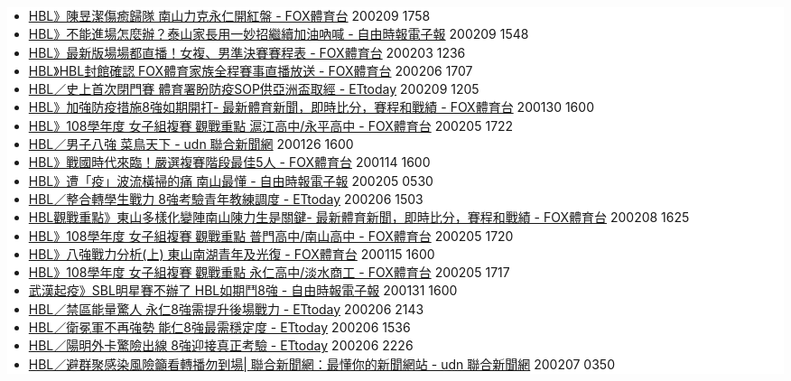 - [HBL》陳昱潔傷癒歸隊 南山力克永仁開紅盤 - FOX體育台](https://www.foxsports.com.tw/basketball/hbl/902872/hbl%E3%80%8B%E9%99%B3%E6%98%B1%E6%BD%94%E5%82%B7%E7%99%92%E6%AD%B8%E9%9A%8A-%E5%8D%97%E5%B1%B1%E5%8A%9B%E5%85%8B%E6%B0%B8%E4%BB%81%E9%96%8B%E7%B4%85%E7%9B%A4/ "HBL》陳昱潔傷癒歸隊 南山力克永仁開紅盤 - FOX體育台") 200209 1758
- [HBL》不能進場怎麼辦？泰山家長用一妙招繼續加油吶喊 - 自由時報電子報](https://sports.ltn.com.tw/news/breakingnews/3062591 "HBL》不能進場怎麼辦？泰山家長用一妙招繼續加油吶喊 - 自由時報電子報") 200209 1548
- [HBL》最新版場場都直播！女複、男準決賽賽程表 - FOX體育台](https://www.foxsports.com.tw/basketball/hbl/901863/hbl%E3%80%8B%E7%84%A1%E6%89%80%E7%95%8F%EF%BC%81%E9%AB%98%E4%B8%AD%E7%B1%83%E7%90%83%E7%94%B2%E7%B4%9A%E8%81%AF%E8%B3%BD%E5%A5%B3%E8%A4%87%E3%80%81%E7%94%B7%E6%BA%96%E6%B1%BA%E8%B3%BD%E8%BD%89/ "HBL》最新版場場都直播！女複、男準決賽賽程表 - FOX體育台") 200203 1236
- [HBL》HBL封館確認 FOX體育家族全程賽事直播放送 - FOX體育台](https://www.foxsports.com.tw/basketball/hbl/902246/hbl%E3%80%8Bhbl%E5%B0%81%E9%A4%A8%E7%A2%BA%E8%AA%8D-fox%E9%AB%94%E8%82%B2%E5%AE%B6%E6%97%8F%E5%85%A8%E7%A8%8B%E8%B3%BD%E4%BA%8B%E7%9B%B4%E6%92%AD%E6%94%BE%E9%80%81/ "HBL》HBL封館確認 FOX體育家族全程賽事直播放送 - FOX體育台") 200206 1707
- [HBL／史上首次閉門賽 體育署盼防疫SOP供亞洲盃取經 - ETtoday](https://sports.ettoday.net/news/1641447 "HBL／史上首次閉門賽 體育署盼防疫SOP供亞洲盃取經 - ETtoday") 200209 1205
- [HBL》加強防疫措施8強如期開打- 最新體育新聞，即時比分，賽程和戰績 - FOX體育台](https://www.foxsports.com.tw/basketball/hbl/901195/hbl%E3%80%8B%E5%8A%A0%E5%BC%B7%E9%98%B2%E7%96%AB%E6%8E%AA%E6%96%BD-8%E5%BC%B7%E5%A6%82%E6%9C%9F%E9%96%8B%E6%89%93/ "HBL》加強防疫措施8強如期開打- 最新體育新聞，即時比分，賽程和戰績 - FOX體育台") 200130 1600
- [HBL》108學年度 女子組複賽 觀戰重點 滬江高中/永平高中 - FOX體育台](https://www.foxsports.com.tw/basketball/hbl/902167/hbl%E3%80%8B108%E5%AD%B8%E5%B9%B4%E5%BA%A6-%E5%A5%B3%E5%AD%90%E7%B5%84%E8%A4%87%E8%B3%BD-%E8%A7%80%E6%88%B0%E9%87%8D%E9%BB%9E-%E6%BB%AC%E6%B1%9F%E9%AB%98%E4%B8%AD-%E6%B0%B8%E5%B9%B3%E9%AB%98%E4%B8%AD/ "HBL》108學年度 女子組複賽 觀戰重點 滬江高中/永平高中 - FOX體育台") 200205 1722
- [HBL／男子八強 菜鳥天下 - udn 聯合新聞網](https://udn.com/news/story/8688/4306820 "HBL／男子八強 菜鳥天下 - udn 聯合新聞網") 200126 1600
- [HBL》戰國時代來臨！嚴選複賽階段最佳5人 - FOX體育台](https://www.foxsports.com.tw/basketball/hbl/898573/hbl%E3%80%8B%E6%88%B0%E5%9C%8B%E6%99%82%E4%BB%A3%E4%BE%86%E8%87%A8%EF%BC%81%E5%9A%B4%E9%81%B8%E8%A4%87%E8%B3%BD%E9%9A%8E%E6%AE%B5%E6%9C%80%E4%BD%B35%E4%BA%BA/ "HBL》戰國時代來臨！嚴選複賽階段最佳5人 - FOX體育台") 200114 1600
- [HBL》遭「疫」波流橫掃的痛 南山最懂 - 自由時報電子報](https://sports.ltn.com.tw/news/paper/1349630 "HBL》遭「疫」波流橫掃的痛 南山最懂 - 自由時報電子報") 200205 0530
- [HBL／整合轉學生戰力 8強考驗青年教練調度 - ETtoday](https://sports.ettoday.net/news/1639549 "HBL／整合轉學生戰力 8強考驗青年教練調度 - ETtoday") 200206 1503
- [HBL觀戰重點》東山多樣化變陣南山陳力生是關鍵- 最新體育新聞，即時比分，賽程和戰績 - FOX體育台](https://www.foxsports.com.tw/basketball/hbl/902628/hbl%E8%A7%80%E6%88%B0%E9%87%8D%E9%BB%9E%E3%80%8B%E6%9D%B1%E5%B1%B1%E5%A4%9A%E6%A8%A3%E5%8C%96%E8%AE%8A%E9%99%A3-%E5%8D%97%E5%B1%B1%E9%99%B3%E5%8A%9B%E7%94%9F%E6%98%AF%E9%97%9C%E9%8D%B5/ "HBL觀戰重點》東山多樣化變陣南山陳力生是關鍵- 最新體育新聞，即時比分，賽程和戰績 - FOX體育台") 200208 1625
- [HBL》108學年度 女子組複賽 觀戰重點 普門高中/南山高中 - FOX體育台](https://www.foxsports.com.tw/basketball/hbl/902165/hbl%E3%80%8B108%E5%AD%B8%E5%B9%B4%E5%BA%A6-%E5%A5%B3%E5%AD%90%E7%B5%84%E8%A4%87%E8%B3%BD-%E8%A7%80%E6%88%B0%E9%87%8D%E9%BB%9E-%E6%99%AE%E9%96%80%E9%AB%98%E4%B8%AD-%E5%8D%97%E5%B1%B1%E9%AB%98%E4%B8%AD/ "HBL》108學年度 女子組複賽 觀戰重點 普門高中/南山高中 - FOX體育台") 200205 1720
- [HBL》八強戰力分析(上) 東山南湖青年及光復 - FOX體育台](https://www.foxsports.com.tw/basketball/hbl/898864/hbl%E3%80%8B%E5%85%AB%E5%BC%B7%E6%88%B0%E5%8A%9B%E5%88%86%E6%9E%901-%E9%9D%92%E5%B9%B4%E3%80%81%E5%85%89%E5%BE%A9%E7%9B%BC%E5%89%B5%E9%BB%91%E9%A6%AC%E5%A5%87%E8%B9%9F/ "HBL》八強戰力分析(上) 東山南湖青年及光復 - FOX體育台") 200115 1600
- [HBL》108學年度 女子組複賽 觀戰重點 永仁高中/淡水商工 - FOX體育台](https://www.foxsports.com.tw/basketball/hbl/902152/hbl%E3%80%8B108%E5%AD%B8%E5%B9%B4%E5%BA%A6-%E5%A5%B3%E5%AD%90%E7%B5%84%E8%A4%87%E8%B3%BD-%E8%A7%80%E6%88%B0%E9%87%8D%E9%BB%9E-%E6%B0%B8%E4%BB%81%E9%AB%98%E4%B8%AD-%E6%B7%A1%E6%B0%B4%E5%95%86%E5%B7%A5/ "HBL》108學年度 女子組複賽 觀戰重點 永仁高中/淡水商工 - FOX體育台") 200205 1717
- [武漢起疫》SBL明星賽不辦了 HBL如期鬥8強 - 自由時報電子報](https://sports.ltn.com.tw/news/paper/1348568 "武漢起疫》SBL明星賽不辦了 HBL如期鬥8強 - 自由時報電子報") 200131 1600
- [HBL／禁區能量驚人 永仁8強需提升後場戰力 - ETtoday](https://sports.ettoday.net/news/1639888 "HBL／禁區能量驚人 永仁8強需提升後場戰力 - ETtoday") 200206 2143
- [HBL／衛冕軍不再強勢 能仁8強最需穩定度 - ETtoday](https://sports.ettoday.net/news/1639589 "HBL／衛冕軍不再強勢 能仁8強最需穩定度 - ETtoday") 200206 1536
- [HBL／陽明外卡驚險出線 8強迎接真正考驗 - ETtoday](https://sports.ettoday.net/news/1639907 "HBL／陽明外卡驚險出線 8強迎接真正考驗 - ETtoday") 200206 2226
- [HBL／避群聚感染風險籲看轉播勿到場| 聯合新聞網：最懂你的新聞網站 - udn 聯合新聞網](https://udn.com/news/story/8688/4327662?from=udn-catelistnews_ch2 "HBL／避群聚感染風險籲看轉播勿到場| 聯合新聞網：最懂你的新聞網站 - udn 聯合新聞網") 200207 0350
